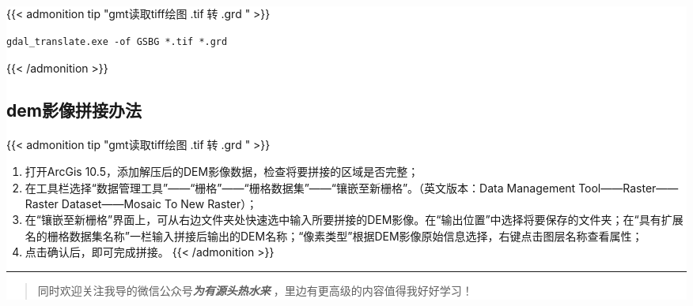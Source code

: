 {{< admonition tip "gmt读取tiff绘图 .tif 转 .grd "  >}}
```PostScript
gdal_translate.exe -of GSBG *.tif *.grd
```
{{< /admonition >}}

## dem影像拼接办法

{{< admonition tip "gmt读取tiff绘图 .tif 转 .grd "  >}}
1. 打开ArcGis 10.5，添加解压后的DEM影像数据，检查将要拼接的区域是否完整；
2. 在工具栏选择“数据管理工具”——“栅格”——“栅格数据集”——“镶嵌至新栅格”。（英文版本：Data Management Tool——Raster——Raster Dataset——Mosaic To New Raster）；
3. 在“镶嵌至新栅格”界面上，可从右边文件夹处快速选中输入所要拼接的DEM影像。在“输出位置”中选择将要保存的文件夹；在“具有扩展名的栅格数据集名称”一栏输入拼接后输出的DEM名称；“像素类型”根据DEM影像原始信息选择，右键点击图层名称查看属性；
4. 点击确认后，即可完成拼接。
{{< /admonition >}}



-------------------------------------------

> 同时欢迎关注我导的微信公众号***为有源头热水来*** ，里边有更高级的内容值得我好好学习！

